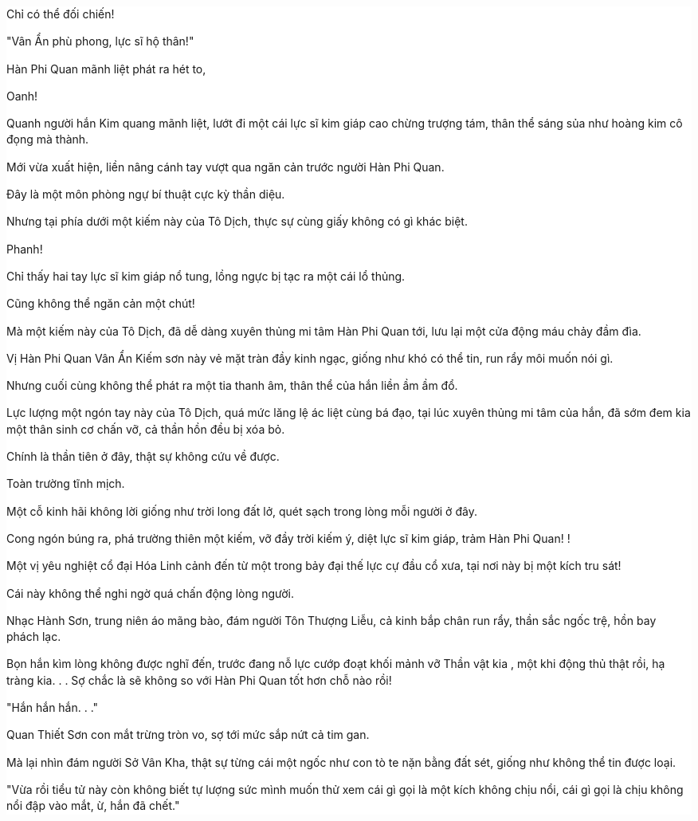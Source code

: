 Chỉ có thể đối chiến!

"Vân Ẩn phù phong, lực sĩ hộ thân!"

Hàn Phi Quan mãnh liệt phát ra hét to,

Oanh!

Quanh người hắn Kim quang mãnh liệt, lướt đi một cái lực sĩ kim giáp cao chừng trượng tám, thân thể sáng sủa như hoàng kim cô đọng mà thành.

Mới vừa xuất hiện, liền nâng cánh tay vượt qua ngăn cản trước người Hàn Phi Quan.

Đây là một môn phòng ngự bí thuật cực kỳ thần diệu.

Nhưng tại phía dưới một kiếm này của Tô Dịch, thực sự cùng giấy không có gì khác biệt.

Phanh!

Chỉ thấy hai tay lực sĩ kim giáp nổ tung, lồng ngực bị tạc ra một cái lổ thủng.

Cũng không thể ngăn cản một chút!

Mà một kiếm này của Tô Dịch, đã dễ dàng xuyên thủng mi tâm Hàn Phi Quan tới, lưu lại một cửa động máu chảy đầm đìa.

Vị Hàn Phi Quan Vân Ẩn Kiếm sơn này vẻ mặt tràn đầy kinh ngạc, giống như khó có thể tin, run rẩy môi muốn nói gì.

Nhưng cuối cùng không thể phát ra một tia thanh âm, thân thể của hắn liền ầm ầm đổ.

Lực lượng một ngón tay này của Tô Dịch, quá mức lăng lệ ác liệt cùng bá đạo, tại lúc xuyên thủng mi tâm của hắn, đã sớm đem kia một thân sinh cơ chấn vỡ, cả thần hồn đều bị xóa bỏ.

Chính là thần tiên ở đây, thật sự không cứu về được.

Toàn trường tĩnh mịch.

Một cỗ kinh hãi không lời giống như trời long đất lở, quét sạch trong lòng mỗi người ở đây.

Cong ngón búng ra, phá trường thiên một kiếm, vỡ đầy trời kiếm ý, diệt lực sĩ kim giáp, trảm Hàn Phi Quan! !

Một vị yêu nghiệt cổ đại Hóa Linh cảnh đến từ một trong bảy đại thế lực cự đầu cổ xưa, tại nơi này bị một kích tru sát!

Cái này không thể nghi ngờ quá chấn động lòng người.

Nhạc Hành Sơn, trung niên áo mãng bào, đám người Tôn Thượng Liễu, cả kinh bắp chân run rẩy, thần sắc ngốc trệ, hồn bay phách lạc.

Bọn hắn kìm lòng không được nghĩ đến, trước đang nỗ lực cướp đoạt khối mảnh vỡ Thần vật kia , một khi động thủ thật rồi, hạ tràng kia. . . Sợ chắc là sẽ không so với Hàn Phi Quan tốt hơn chỗ nào rồi!

"Hắn hắn hắn. . ."

Quan Thiết Sơn con mắt trừng tròn vo, sợ tới mức sắp nứt cả tim gan.

Mà lại nhìn đám người Sở Vân Kha, thật sự từng cái một ngốc như con tò te nặn bằng đất sét, giống như không thể tin được loại.

"Vừa rồi tiểu tử này còn không biết tự lượng sức mình muốn thử xem cái gì gọi là một kích không chịu nổi, cái gì gọi là chịu không nổi đập vào mắt, ừ, hắn đã chết."
